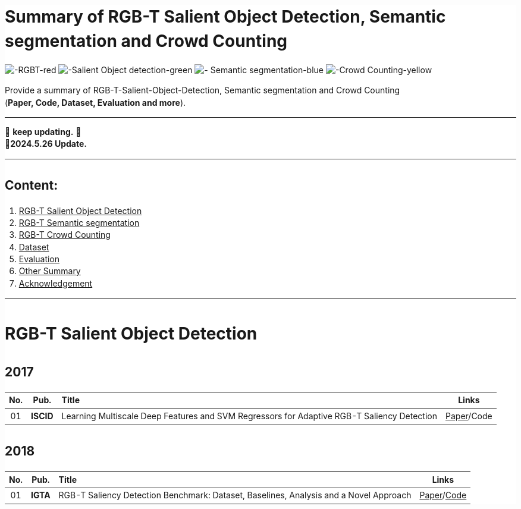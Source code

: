 # Summary of RGB-T Salient Object Detection, Semantic segmentation and Crowd Counting
![-RGBT-red](https://user-images.githubusercontent.com/38373305/205479612-e61d11b4-6c3e-4eb0-8d19-2e7170eb7783.svg)
![-Salient Object detection-green](https://user-images.githubusercontent.com/38373305/205479614-82129ebb-e5cd-4de5-9b3e-9ad046591fba.svg)
![- Semantic segmentation-blue](https://user-images.githubusercontent.com/38373305/205479615-5113eb42-d5e1-4428-aeb4-628be67964ce.svg)
![-Crowd Counting-yellow](https://user-images.githubusercontent.com/38373305/205479622-8112267b-48a3-477c-ae09-7d624e8b3308.svg)

Provide a summary of RGB-T-Salient-Object-Detection, Semantic segmentation and Crowd Counting <br> 
(**Paper, Code, Dataset, Evaluation and more**). 

--------------------------------------------------------------------------------------

:running: **keep updating.** :running:  
🚩**2024.5.26 Update.** <br>

--------------------------------------------------------------------------------------

## Content:

1. <a href="#RGB-T Salient Object Detection"> RGB-T Salient Object Detection </a>
2. <a href="#RGB-T Semantic segmentation"> RGB-T Semantic segmentation </a>
3. <a href="#RGB-T Crowd Counting"> RGB-T Crowd Counting </a>
4. <a href="#Dataset">  Dataset </a>
5. <a href="#Evaluation"> Evaluation </a>
6. <a href="#Other Summary"> Other Summary </a>
7. <a href="#Acknowledgement"> Acknowledgement </a>

--------------------------------------------------------------------------------------

# RGB-T Salient Object Detection <a id="RGB-T Salient Object Detection" class="anchor" href="RGB-T Salient Object Detection" aria-hidden="true"><span class="octicon octicon-link"></span></a>    
## 2017       
**No.** | **Pub.** | **Title** | **Links** 
:-: | :-: | :-  | :-: 
01 | **ISCID** | Learning Multiscale Deep Features and SVM Regressors for Adaptive RGB-T Saliency Detection | [Paper](https://ieeexplore.ieee.org/document/8275796)/Code

## 2018       
**No.** | **Pub.** | **Title** | **Links** 
:-: | :-: | :-  | :-: 
01 | **IGTA** | RGB-T Saliency Detection Benchmark: Dataset, Baselines, Analysis and a Novel Approach | [Paper](https://link.springer.com/chapter/10.1007/978-981-13-1702-6_36)/[Code](https://github.com/lz118/RGBT-Salient-Object-Detection)
